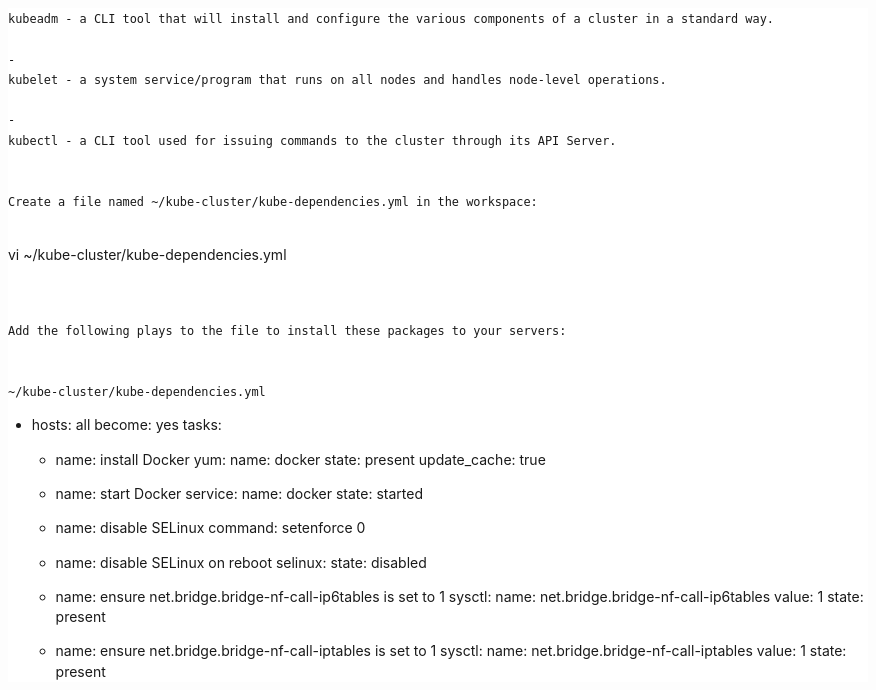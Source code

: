 ```
kubeadm - a CLI tool that will install and configure the various components of a cluster in a standard way.

- 
kubelet - a system service/program that runs on all nodes and handles node-level operations.

- 
kubectl - a CLI tool used for issuing commands to the cluster through its API Server.


Create a file named ~/kube-cluster/kube-dependencies.yml in the workspace:


```
vi ~/kube-cluster/kube-dependencies.yml


```


Add the following plays to the file to install these packages to your servers:


~/kube-cluster/kube-dependencies.yml
```
- hosts: all
  become: yes
  tasks:
   - name: install Docker
     yum:
       name: docker
       state: present
       update_cache: true

   - name: start Docker
     service:
       name: docker
       state: started

   - name: disable SELinux
     command: setenforce 0

   - name: disable SELinux on reboot
     selinux:
       state: disabled

   - name: ensure net.bridge.bridge-nf-call-ip6tables is set to 1
     sysctl:
      name: net.bridge.bridge-nf-call-ip6tables
      value: 1
      state: present

   - name: ensure net.bridge.bridge-nf-call-iptables is set to 1
     sysctl:
      name: net.bridge.bridge-nf-call-iptables
      value: 1
      state: present
